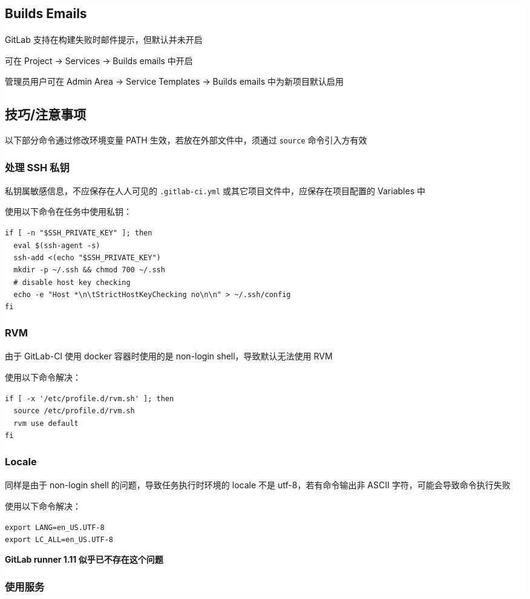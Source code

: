 ## Builds Emails

GitLab 支持在构建失败时邮件提示，但默认并未开启

可在 Project -> Services -> Builds emails 中开启

管理员用户可在 Admin Area -> Service Templates -> Builds emails 中为新项目默认启用

## 技巧/注意事项

以下部分命令通过修改环境变量 PATH 生效，若放在外部文件中，须通过 `source` 命令引入方有效

### 处理 SSH 私钥

私钥属敏感信息，不应保存在人人可见的 `.gitlab-ci.yml` 或其它项目文件中，应保存在项目配置的 Variables 中

使用以下命令在任务中使用私钥：

```
if [ -n "$SSH_PRIVATE_KEY" ]; then
  eval $(ssh-agent -s)
  ssh-add <(echo "$SSH_PRIVATE_KEY")
  mkdir -p ~/.ssh && chmod 700 ~/.ssh
  # disable host key checking
  echo -e "Host *\n\tStrictHostKeyChecking no\n\n" > ~/.ssh/config
fi
```

### RVM

由于 GitLab-CI 使用 docker 容器时使用的是 non-login shell，导致默认无法使用 RVM

使用以下命令解决：

```
if [ -x '/etc/profile.d/rvm.sh' ]; then
  source /etc/profile.d/rvm.sh
  rvm use default
fi
```

### Locale

同样是由于 non-login shell 的问题，导致任务执行时环境的 locale 不是 utf-8，若有命令输出非 ASCII 字符，可能会导致命令执行失败

使用以下命令解决：

```
export LANG=en_US.UTF-8
export LC_ALL=en_US.UTF-8
```

__GitLab runner 1.11 似乎已不存在这个问题__

### 使用服务
